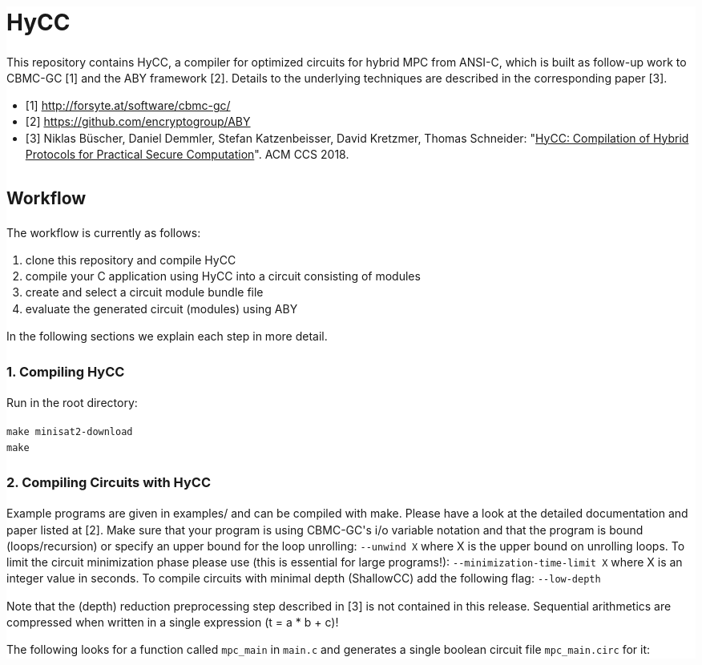 # HyCC


This repository contains HyCC, a compiler for optimized circuits for hybrid MPC from ANSI-C, which is built as follow-up work to CBMC-GC [1] and the ABY framework [2].
Details to the underlying techniques are described in the corresponding paper [3].

 * [1] http://forsyte.at/software/cbmc-gc/
 * [2] https://github.com/encryptogroup/ABY
 * [3] Niklas Büscher, Daniel Demmler, Stefan Katzenbeisser, David Kretzmer, Thomas Schneider: "[HyCC: Compilation of Hybrid Protocols for Practical Secure Computation](https://dl.acm.org/doi/10.1145/3243734.3243786)". ACM CCS 2018.

## Workflow

The workflow is currently as follows:
  1. clone this repository and compile HyCC
  2. compile your C application using HyCC into a circuit consisting of modules
  3. create and select a circuit module bundle file
  4. evaluate the generated circuit (modules) using ABY

In the following sections we explain each step in more detail.


### 1. Compiling HyCC


Run in the root directory:

    make minisat2-download
    make


### 2. Compiling Circuits with HyCC


Example programs are given in examples/ and can be compiled with make.
Please have a look at the detailed documentation and paper listed at [2].
Make sure that your program is using CBMC-GC's i/o variable notation and
that the program is bound (loops/recursion) or specify an upper bound for
the loop unrolling:
  `--unwind X`
 where X is the upper bound on unrolling loops. To limit the circuit
 minimization phase please use (this is essential for large programs!):
  `--minimization-time-limit X`
where X is an integer value in seconds. To compile circuits with minimal
depth (ShallowCC) add the following flag:
  `--low-depth`

Note that the (depth) reduction preprocessing step described in [3] is
not contained in this release. Sequential arithmetics are compressed when
written in a single expression (t = a * b + c)!

The following looks for a function called `mpc_main` in `main.c` and generates a
single boolean circuit file `mpc_main.circ` for it:
